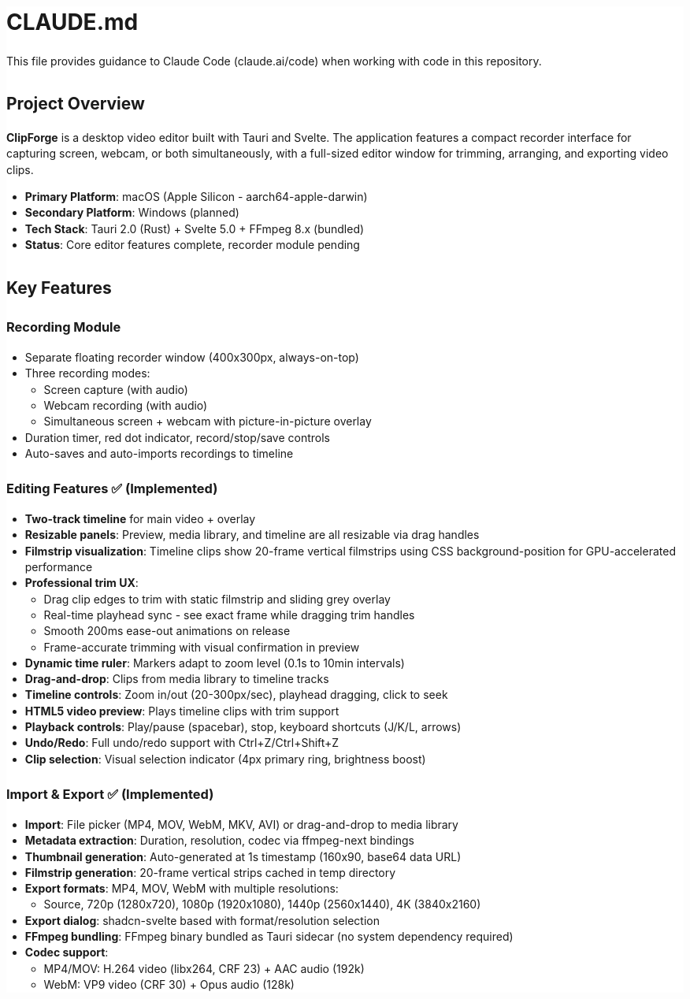 # CLAUDE.md

This file provides guidance to Claude Code (claude.ai/code) when working with code in this repository.

## Project Overview

**ClipForge** is a desktop video editor built with Tauri and Svelte. The application features a compact recorder interface for capturing screen, webcam, or both simultaneously, with a full-sized editor window for trimming, arranging, and exporting video clips.

- **Primary Platform**: macOS (Apple Silicon - aarch64-apple-darwin)
- **Secondary Platform**: Windows (planned)
- **Tech Stack**: Tauri 2.0 (Rust) + Svelte 5.0 + FFmpeg 8.x (bundled)
- **Status**: Core editor features complete, recorder module pending

## Key Features

### Recording Module
- Separate floating recorder window (400x300px, always-on-top)
- Three recording modes:
  - Screen capture (with audio)
  - Webcam recording (with audio)
  - Simultaneous screen + webcam with picture-in-picture overlay
- Duration timer, red dot indicator, record/stop/save controls
- Auto-saves and auto-imports recordings to timeline

### Editing Features ✅ (Implemented)
- **Two-track timeline** for main video + overlay
- **Resizable panels**: Preview, media library, and timeline are all resizable via drag handles
- **Filmstrip visualization**: Timeline clips show 20-frame vertical filmstrips using CSS background-position for GPU-accelerated performance
- **Professional trim UX**:
  - Drag clip edges to trim with static filmstrip and sliding grey overlay
  - Real-time playhead sync - see exact frame while dragging trim handles
  - Smooth 200ms ease-out animations on release
  - Frame-accurate trimming with visual confirmation in preview
- **Dynamic time ruler**: Markers adapt to zoom level (0.1s to 10min intervals)
- **Drag-and-drop**: Clips from media library to timeline tracks
- **Timeline controls**: Zoom in/out (20-300px/sec), playhead dragging, click to seek
- **HTML5 video preview**: Plays timeline clips with trim support
- **Playback controls**: Play/pause (spacebar), stop, keyboard shortcuts (J/K/L, arrows)
- **Undo/Redo**: Full undo/redo support with Ctrl+Z/Ctrl+Shift+Z
- **Clip selection**: Visual selection indicator (4px primary ring, brightness boost)

### Import & Export ✅ (Implemented)
- **Import**: File picker (MP4, MOV, WebM, MKV, AVI) or drag-and-drop to media library
- **Metadata extraction**: Duration, resolution, codec via ffmpeg-next bindings
- **Thumbnail generation**: Auto-generated at 1s timestamp (160x90, base64 data URL)
- **Filmstrip generation**: 20-frame vertical strips cached in temp directory
- **Export formats**: MP4, MOV, WebM with multiple resolutions:
  - Source, 720p (1280x720), 1080p (1920x1080), 1440p (2560x1440), 4K (3840x2160)
- **Export dialog**: shadcn-svelte based with format/resolution selection
- **FFmpeg bundling**: FFmpeg binary bundled as Tauri sidecar (no system dependency required)
- **Codec support**:
  - MP4/MOV: H.264 video (libx264, CRF 23) + AAC audio (192k)
  - WebM: VP9 video (CRF 30) + Opus audio (128k)
